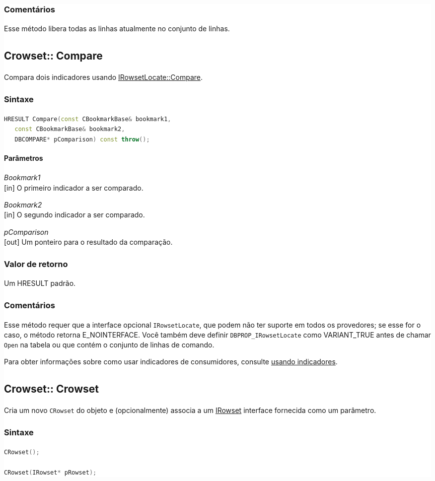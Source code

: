 ### <a name="remarks"></a>Comentários  

Esse método libera todas as linhas atualmente no conjunto de linhas.  

## <a name="compare"></a> Crowset:: Compare

Compara dois indicadores usando [IRowsetLocate::Compare](/previous-versions/windows/desktop/ms709539).  
  
### <a name="syntax"></a>Sintaxe  
  
```cpp
HRESULT Compare(const CBookmarkBase& bookmark1,   
   const CBookmarkBase& bookmark2,   
   DBCOMPARE* pComparison) const throw();  
```  
  
#### <a name="parameters"></a>Parâmetros  

*Bookmark1*<br/>
[in] O primeiro indicador a ser comparado.  
  
*Bookmark2*<br/>
[in] O segundo indicador a ser comparado.  
  
*pComparison*<br/>
[out] Um ponteiro para o resultado da comparação.  
  
### <a name="return-value"></a>Valor de retorno  

Um HRESULT padrão.  
  
### <a name="remarks"></a>Comentários  

Esse método requer que a interface opcional `IRowsetLocate`, que podem não ter suporte em todos os provedores; se esse for o caso, o método retorna E_NOINTERFACE. Você também deve definir `DBPROP_IRowsetLocate` como VARIANT_TRUE antes de chamar `Open` na tabela ou que contém o conjunto de linhas de comando.  
  
Para obter informações sobre como usar indicadores de consumidores, consulte [usando indicadores](../../data/oledb/using-bookmarks.md).  

## <a name="crowset"></a> Crowset:: Crowset

Cria um novo `CRowset` do objeto e (opcionalmente) associa a um [IRowset](/previous-versions/windows/desktop/ms720986) interface fornecida como um parâmetro.  
  
### <a name="syntax"></a>Sintaxe  
  
```cpp
CRowset();   

CRowset(IRowset* pRowset);  
```  
  